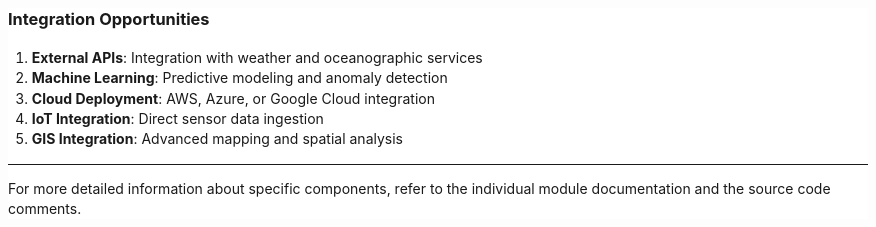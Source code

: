 ### Integration Opportunities

1. **External APIs**: Integration with weather and oceanographic services
2. **Machine Learning**: Predictive modeling and anomaly detection
3. **Cloud Deployment**: AWS, Azure, or Google Cloud integration
4. **IoT Integration**: Direct sensor data ingestion
5. **GIS Integration**: Advanced mapping and spatial analysis

---

For more detailed information about specific components, refer to the individual module documentation and the source code comments.
